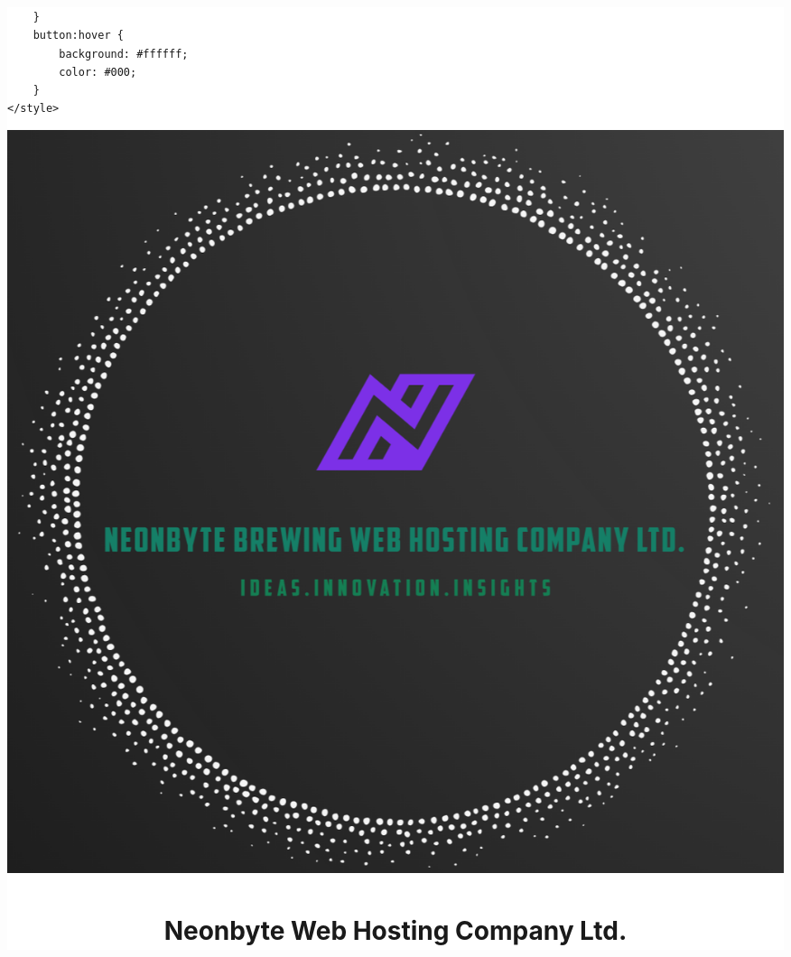         }
        button:hover {
            background: #ffffff;
            color: #000;
        }
    </style>
</head>
<body>
    <header>
        <img src="Screenshot 2025-02-14 050038.png" alt="Neonbyte Logo" class="logo">
        <h1>Neonbyte Web Hosting Company Ltd.</h1>